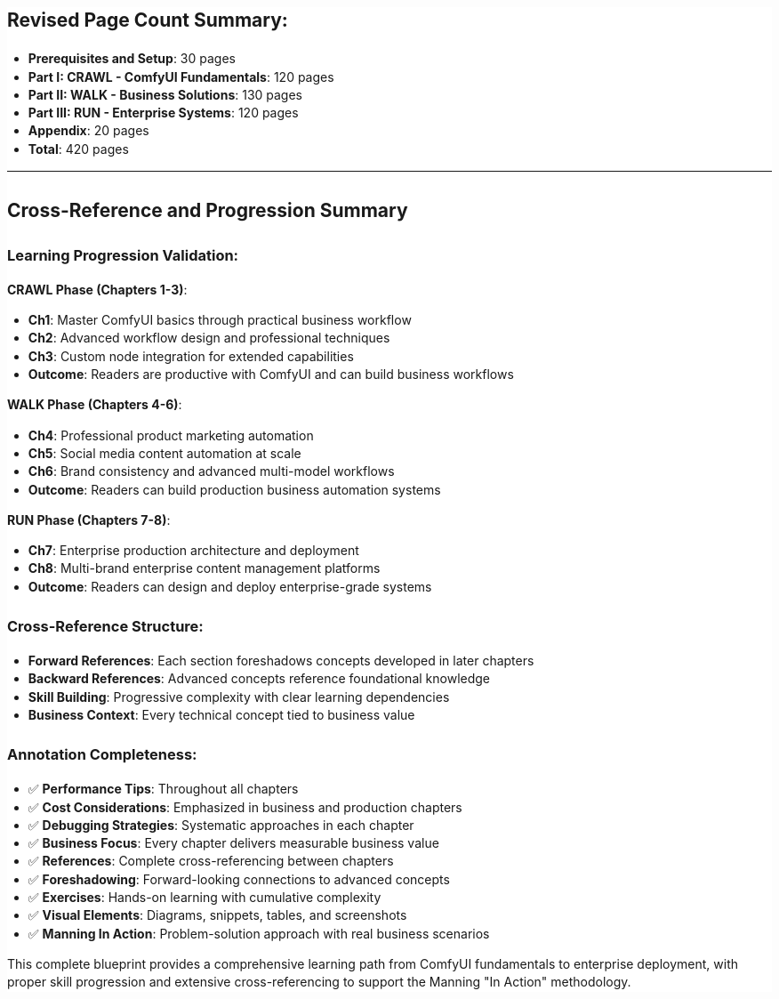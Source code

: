 
## Revised Page Count Summary:
- **Prerequisites and Setup**: 30 pages
- **Part I: CRAWL - ComfyUI Fundamentals**: 120 pages
- **Part II: WALK - Business Solutions**: 130 pages  
- **Part III: RUN - Enterprise Systems**: 120 pages
- **Appendix**: 20 pages
- **Total**: 420 pages

---

## Cross-Reference and Progression Summary

### Learning Progression Validation:

**CRAWL Phase (Chapters 1-3)**: 
- **Ch1**: Master ComfyUI basics through practical business workflow
- **Ch2**: Advanced workflow design and professional techniques
- **Ch3**: Custom node integration for extended capabilities
- **Outcome**: Readers are productive with ComfyUI and can build business workflows

**WALK Phase (Chapters 4-6)**:
- **Ch4**: Professional product marketing automation
- **Ch5**: Social media content automation at scale
- **Ch6**: Brand consistency and advanced multi-model workflows
- **Outcome**: Readers can build production business automation systems

**RUN Phase (Chapters 7-8)**:
- **Ch7**: Enterprise production architecture and deployment
- **Ch8**: Multi-brand enterprise content management platforms
- **Outcome**: Readers can design and deploy enterprise-grade systems

### Cross-Reference Structure:
- **Forward References**: Each section foreshadows concepts developed in later chapters
- **Backward References**: Advanced concepts reference foundational knowledge
- **Skill Building**: Progressive complexity with clear learning dependencies
- **Business Context**: Every technical concept tied to business value

### Annotation Completeness:
- ✅ **Performance Tips**: Throughout all chapters
- ✅ **Cost Considerations**: Emphasized in business and production chapters
- ✅ **Debugging Strategies**: Systematic approaches in each chapter
- ✅ **Business Focus**: Every chapter delivers measurable business value
- ✅ **References**: Complete cross-referencing between chapters
- ✅ **Foreshadowing**: Forward-looking connections to advanced concepts
- ✅ **Exercises**: Hands-on learning with cumulative complexity
- ✅ **Visual Elements**: Diagrams, snippets, tables, and screenshots
- ✅ **Manning In Action**: Problem-solution approach with real business scenarios

This complete blueprint provides a comprehensive learning path from ComfyUI fundamentals to enterprise deployment, with proper skill progression and extensive cross-referencing to support the Manning "In Action" methodology.